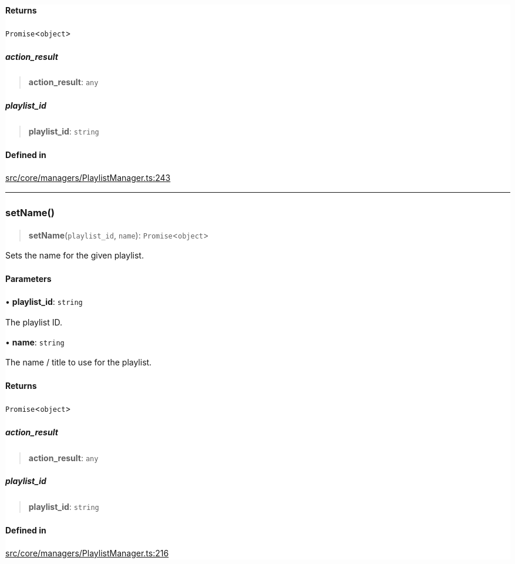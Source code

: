 #### Returns

`Promise`\<`object`\>

##### action\_result

> **action\_result**: `any`

##### playlist\_id

> **playlist\_id**: `string`

#### Defined in

[src/core/managers/PlaylistManager.ts:243](https://github.com/LuanRT/YouTube.js/blob/cf09f7bab14fcca99e1f3ae428c7337fea58cfa5/src/core/managers/PlaylistManager.ts#L243)

***

### setName()

> **setName**(`playlist_id`, `name`): `Promise`\<`object`\>

Sets the name for the given playlist.

#### Parameters

• **playlist\_id**: `string`

The playlist ID.

• **name**: `string`

The name / title to use for the playlist.

#### Returns

`Promise`\<`object`\>

##### action\_result

> **action\_result**: `any`

##### playlist\_id

> **playlist\_id**: `string`

#### Defined in

[src/core/managers/PlaylistManager.ts:216](https://github.com/LuanRT/YouTube.js/blob/cf09f7bab14fcca99e1f3ae428c7337fea58cfa5/src/core/managers/PlaylistManager.ts#L216)
